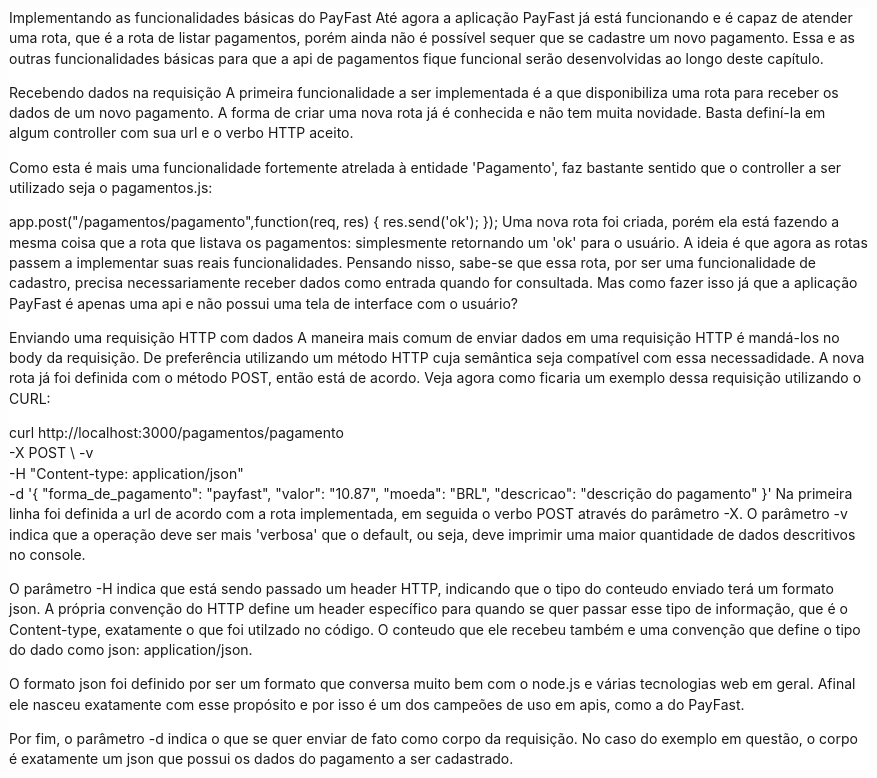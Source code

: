 Implementando as funcionalidades básicas do PayFast
Até agora a aplicação PayFast já está funcionando e é capaz de atender uma rota, que é a rota de listar pagamentos, porém ainda não é possível sequer que se cadastre um novo pagamento. Essa e as outras funcionalidades básicas para que a api de pagamentos fique funcional serão desenvolvidas ao longo deste capítulo.

Recebendo dados na requisição
A primeira funcionalidade a ser implementada é a que disponibiliza uma rota para receber os dados de um novo pagamento. A forma de criar uma nova rota já é conhecida e não tem muita novidade. Basta definí-la em algum controller com sua url e o verbo HTTP aceito.

Como esta é mais uma funcionalidade fortemente atrelada à entidade 'Pagamento', faz bastante sentido que o controller a ser utilizado seja o pagamentos.js:

  app.post("/pagamentos/pagamento",function(req, res) {
      res.send('ok');
  });
Uma nova rota foi criada, porém ela está fazendo a mesma coisa que a rota que listava os pagamentos: simplesmente retornando um 'ok' para o usuário. A ideia é que agora as rotas passem a implementar suas reais funcionalidades. Pensando nisso, sabe-se que essa rota, por ser uma funcionalidade de cadastro, precisa necessariamente receber dados como entrada quando for consultada. Mas como fazer isso já que a aplicação PayFast é apenas uma api e não possui uma tela de interface com o usuário?

Enviando uma requisição HTTP com dados
A maneira mais comum de enviar dados em uma requisição HTTP é mandá-los no body da requisição. De preferência utilizando um método HTTP cuja semântica seja compatível com essa necessadidade. A nova rota já foi definida com o método POST, então está de acordo. Veja agora como ficaria um exemplo dessa requisição utilizando o CURL:


  curl http://localhost:3000/pagamentos/pagamento \
  -X POST \ 
  -v \
  -H "Content-type: application/json" \
  -d '{
          "forma_de_pagamento": "payfast",
          "valor": "10.87",
          "moeda": "BRL",
          "descricao": "descrição do pagamento"
      }'
Na primeira linha foi definida a url de acordo com a rota implementada, em seguida o verbo POST através do parâmetro -X. O parâmetro -v indica que a operação deve ser mais 'verbosa' que o default, ou seja, deve imprimir uma maior quantidade de dados descritivos no console.

O parâmetro -H indica que está sendo passado um header HTTP, indicando que o tipo do conteudo enviado terá um formato json. A própria convenção do HTTP define um header específico para quando se quer passar esse tipo de informação, que é o Content-type, exatamente o que foi utilzado no código. O conteudo que ele recebeu também e uma convenção que define o tipo do dado como json: application/json.

O formato json foi definido por ser um formato que conversa muito bem com o node.js e várias tecnologias web em geral. Afinal ele nasceu exatamente com esse propósito e por isso é um dos campeões de uso em apis, como a do PayFast.

Por fim, o parâmetro -d indica o que se quer enviar de fato como corpo da requisição. No caso do exemplo em questão, o corpo é exatamente um json que possui os dados do pagamento a ser cadastrado.
